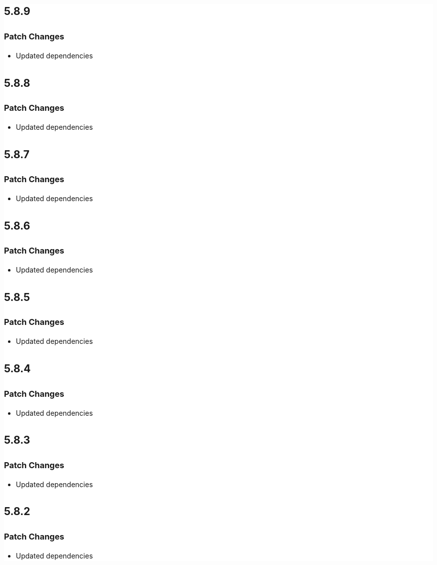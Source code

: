 ## 5.8.9

### Patch Changes

- Updated dependencies

## 5.8.8

### Patch Changes

- Updated dependencies

## 5.8.7

### Patch Changes

- Updated dependencies

## 5.8.6

### Patch Changes

- Updated dependencies

## 5.8.5

### Patch Changes

- Updated dependencies

## 5.8.4

### Patch Changes

- Updated dependencies

## 5.8.3

### Patch Changes

- Updated dependencies

## 5.8.2

### Patch Changes

- Updated dependencies
